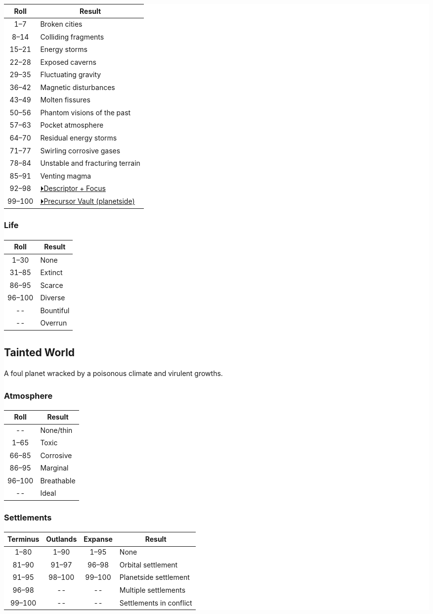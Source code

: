 Roll   | Result
:-----:|-----------------------------------------------------------
1–7    | Broken cities
8–14   | Colliding fragments
15–21  | Energy storms
22–28  | Exposed caverns
29–35  | Fluctuating gravity
36–42  | Magnetic disturbances
43–49  | Molten fissures
50–56  | Phantom visions of the past
57–63  | Pocket atmosphere
64–70  | Residual energy storms
71–77  | Swirling corrosive gases
78–84  | Unstable and fracturing terrain
85–91  | Venting magma
92–98  | [⏵Descriptor + Focus](Starforged/Oracles/Core/Descriptor)
99–100 | [⏵Precursor Vault (planetside)](Starforged/Oracles/Vaults)

### Life

Roll   | Result
:-----:|----------
1–30   | None
31–85  | Extinct
86–95  | Scarce
96–100 | Diverse
--     | Bountiful
--     | Overrun

## Tainted World

A foul planet wracked by a poisonous climate and virulent growths.

### Atmosphere

Roll   | Result
:-----:|-----------
--     | None/thin
1–65   | Toxic
66–85  | Corrosive
86–95  | Marginal
96–100 | Breathable
--     | Ideal

### Settlements

Terminus | Outlands | Expanse | Result
:-------:|:--------:|:-------:|------------------------
1–80     | 1–90     | 1–95    | None
81–90    | 91–97    | 96–98   | Orbital settlement
91–95    | 98–100   | 99–100  | Planetside settlement
96–98    | --       | --      | Multiple settlements
99–100   | --       | --      | Settlements in conflict
